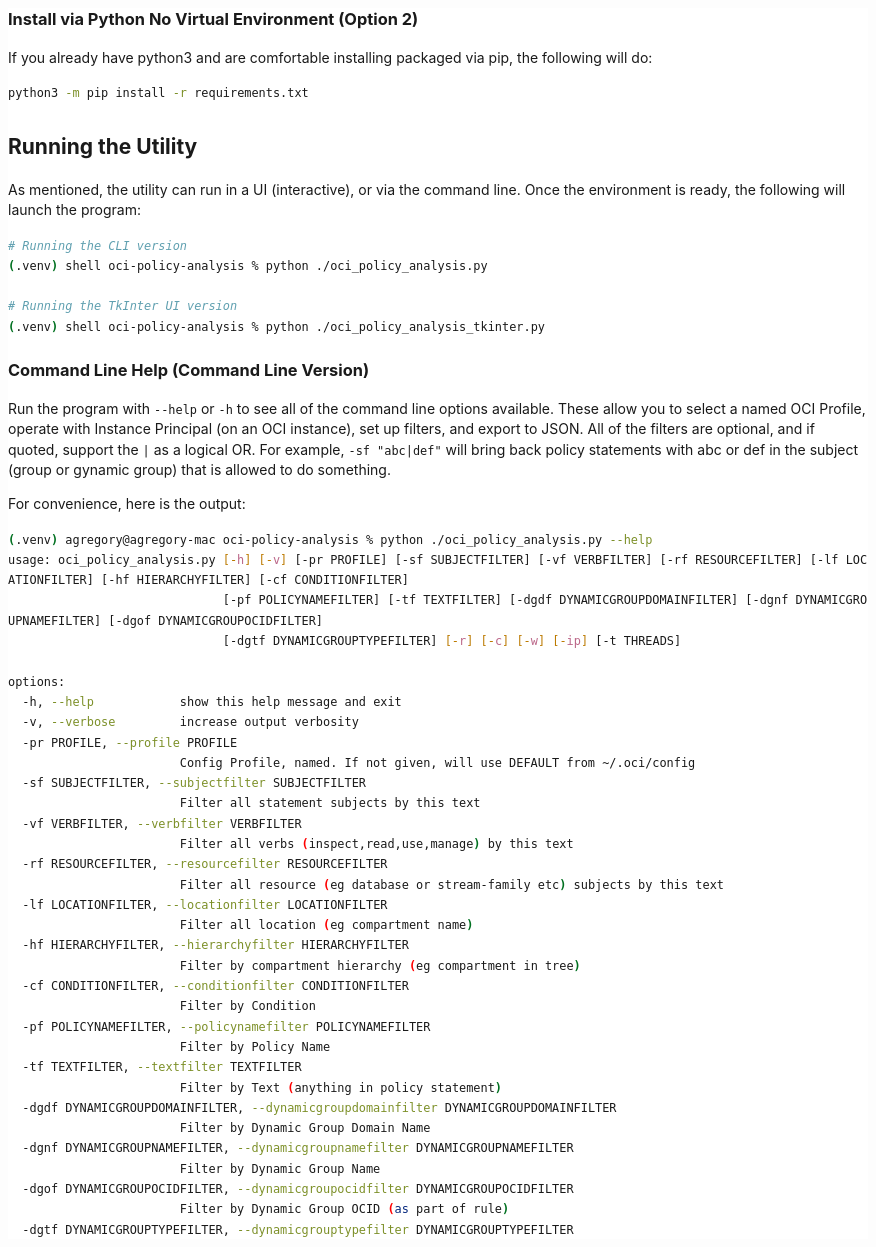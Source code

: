 ### Install via Python No Virtual Environment (Option 2)
If you already have python3 and are comfortable installing packaged via pip, the following will do:
```bash
python3 -m pip install -r requirements.txt
```

## Running the Utility
As mentioned, the utility can run in a UI (interactive), or via the command line.  Once the environment is ready, the following will launch the program:

```bash
# Running the CLI version
(.venv) shell oci-policy-analysis % python ./oci_policy_analysis.py

# Running the TkInter UI version
(.venv) shell oci-policy-analysis % python ./oci_policy_analysis_tkinter.py
```

### Command Line Help (Command Line Version)

Run the program with `--help` or `-h` to see all of the command line options available.  These allow you to select a named OCI Profile, operate with Instance Principal (on an OCI instance), set up filters, and export to JSON.  All of the filters are optional, and if quoted, support the `|` as a logical OR.  For example, `-sf "abc|def"` will bring back policy statements with abc or def in the subject (group or gynamic group) that is allowed to do something.  

For convenience, here is the output:
```bash
(.venv) agregory@agregory-mac oci-policy-analysis % python ./oci_policy_analysis.py --help
usage: oci_policy_analysis.py [-h] [-v] [-pr PROFILE] [-sf SUBJECTFILTER] [-vf VERBFILTER] [-rf RESOURCEFILTER] [-lf LOCATIONFILTER] [-hf HIERARCHYFILTER] [-cf CONDITIONFILTER]
                              [-pf POLICYNAMEFILTER] [-tf TEXTFILTER] [-dgdf DYNAMICGROUPDOMAINFILTER] [-dgnf DYNAMICGROUPNAMEFILTER] [-dgof DYNAMICGROUPOCIDFILTER]
                              [-dgtf DYNAMICGROUPTYPEFILTER] [-r] [-c] [-w] [-ip] [-t THREADS]

options:
  -h, --help            show this help message and exit
  -v, --verbose         increase output verbosity
  -pr PROFILE, --profile PROFILE
                        Config Profile, named. If not given, will use DEFAULT from ~/.oci/config
  -sf SUBJECTFILTER, --subjectfilter SUBJECTFILTER
                        Filter all statement subjects by this text
  -vf VERBFILTER, --verbfilter VERBFILTER
                        Filter all verbs (inspect,read,use,manage) by this text
  -rf RESOURCEFILTER, --resourcefilter RESOURCEFILTER
                        Filter all resource (eg database or stream-family etc) subjects by this text
  -lf LOCATIONFILTER, --locationfilter LOCATIONFILTER
                        Filter all location (eg compartment name)
  -hf HIERARCHYFILTER, --hierarchyfilter HIERARCHYFILTER
                        Filter by compartment hierarchy (eg compartment in tree)
  -cf CONDITIONFILTER, --conditionfilter CONDITIONFILTER
                        Filter by Condition
  -pf POLICYNAMEFILTER, --policynamefilter POLICYNAMEFILTER
                        Filter by Policy Name
  -tf TEXTFILTER, --textfilter TEXTFILTER
                        Filter by Text (anything in policy statement)
  -dgdf DYNAMICGROUPDOMAINFILTER, --dynamicgroupdomainfilter DYNAMICGROUPDOMAINFILTER
                        Filter by Dynamic Group Domain Name
  -dgnf DYNAMICGROUPNAMEFILTER, --dynamicgroupnamefilter DYNAMICGROUPNAMEFILTER
                        Filter by Dynamic Group Name
  -dgof DYNAMICGROUPOCIDFILTER, --dynamicgroupocidfilter DYNAMICGROUPOCIDFILTER
                        Filter by Dynamic Group OCID (as part of rule)
  -dgtf DYNAMICGROUPTYPEFILTER, --dynamicgrouptypefilter DYNAMICGROUPTYPEFILTER
```